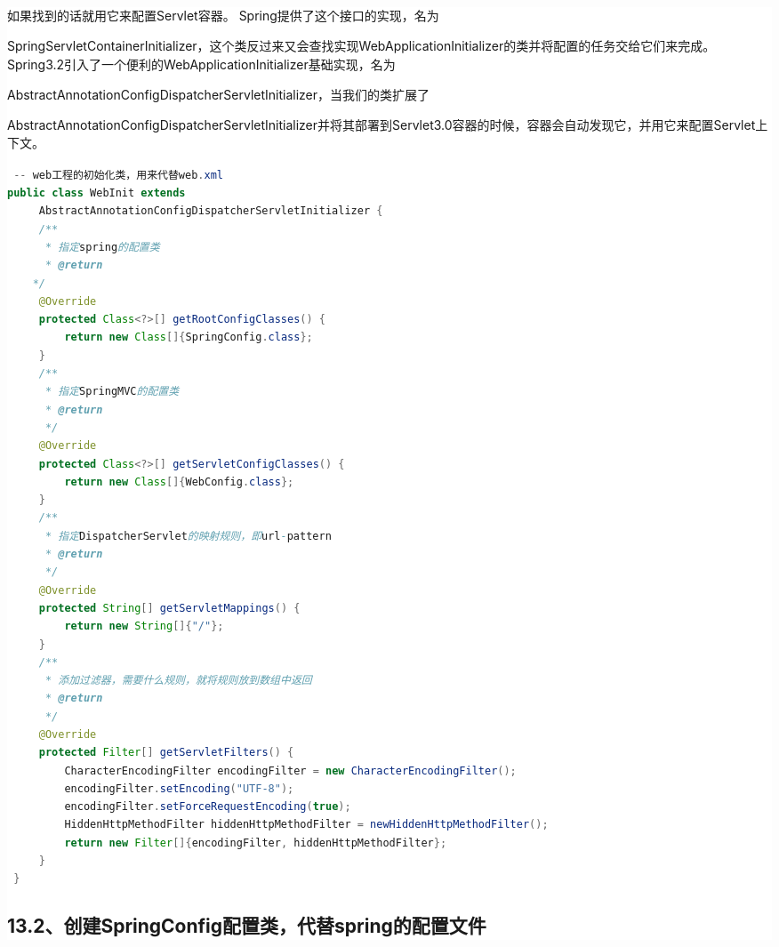 如果找到的话就用它来配置Servlet容器。 Spring提供了这个接口的实现，名为

SpringServletContainerInitializer，这个类反过来又会查找实现WebApplicationInitializer的类并将配置的任务交给它们来完成。Spring3.2引入了一个便利的WebApplicationInitializer基础实现，名为

AbstractAnnotationConfigDispatcherServletInitializer，当我们的类扩展了

AbstractAnnotationConfigDispatcherServletInitializer并将其部署到Servlet3.0容器的时候，容器会自动发现它，并用它来配置Servlet上下文。

```java
 -- web工程的初始化类，用来代替web.xml
public class WebInit extends
     AbstractAnnotationConfigDispatcherServletInitializer {
     /**
      * 指定spring的配置类
      * @return
    */
     @Override
     protected Class<?>[] getRootConfigClasses() {
         return new Class[]{SpringConfig.class};
     }
     /**
      * 指定SpringMVC的配置类
      * @return
      */
     @Override
     protected Class<?>[] getServletConfigClasses() {
         return new Class[]{WebConfig.class};
     }
     /**
      * 指定DispatcherServlet的映射规则，即url-pattern
      * @return
      */
     @Override
     protected String[] getServletMappings() {
         return new String[]{"/"};
     }
     /**
      * 添加过滤器，需要什么规则，就将规则放到数组中返回
      * @return
      */
     @Override
     protected Filter[] getServletFilters() {
         CharacterEncodingFilter encodingFilter = new CharacterEncodingFilter();
         encodingFilter.setEncoding("UTF-8");
         encodingFilter.setForceRequestEncoding(true);
         HiddenHttpMethodFilter hiddenHttpMethodFilter = newHiddenHttpMethodFilter();
         return new Filter[]{encodingFilter, hiddenHttpMethodFilter};
     }
 }
```

## **13.2、创建SpringConfig配置类，代替spring的配置文件**
